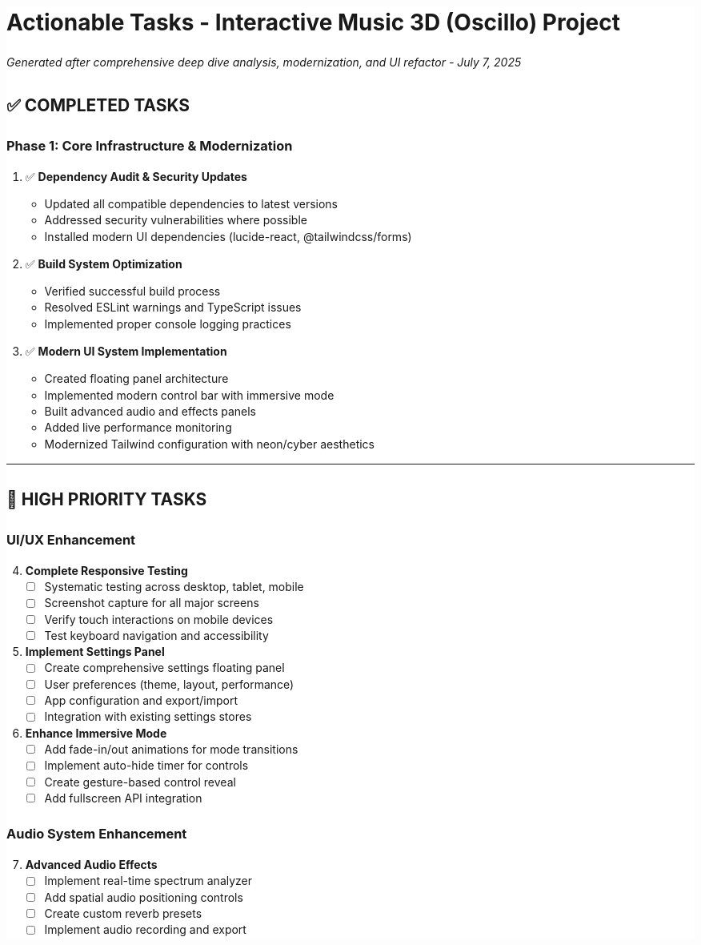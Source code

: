 # Actionable Tasks - Interactive Music 3D (Oscillo) Project

*Generated after comprehensive deep dive analysis, modernization, and UI refactor - July 7, 2025*

## ✅ **COMPLETED TASKS**

### **Phase 1: Core Infrastructure & Modernization**
1. ✅ **Dependency Audit & Security Updates**
   - Updated all compatible dependencies to latest versions
   - Addressed security vulnerabilities where possible
   - Installed modern UI dependencies (lucide-react, @tailwindcss/forms)

2. ✅ **Build System Optimization**
   - Verified successful build process
   - Resolved ESLint warnings and TypeScript issues
   - Implemented proper console logging practices

3. ✅ **Modern UI System Implementation**
   - Created floating panel architecture
   - Implemented modern control bar with immersive mode
   - Built advanced audio and effects panels
   - Added live performance monitoring
   - Modernized Tailwind configuration with neon/cyber aesthetics

---

## 🚀 **HIGH PRIORITY TASKS**

### **UI/UX Enhancement**
4. **Complete Responsive Testing**
   - [ ] Systematic testing across desktop, tablet, mobile
   - [ ] Screenshot capture for all major screens
   - [ ] Verify touch interactions on mobile devices
   - [ ] Test keyboard navigation and accessibility

5. **Implement Settings Panel**
   - [ ] Create comprehensive settings floating panel
   - [ ] User preferences (theme, layout, performance)
   - [ ] App configuration and export/import
   - [ ] Integration with existing settings stores

6. **Enhance Immersive Mode**
   - [ ] Add fade-in/out animations for mode transitions
   - [ ] Implement auto-hide timer for controls
   - [ ] Create gesture-based control reveal
   - [ ] Add fullscreen API integration

### **Audio System Enhancement**
7. **Advanced Audio Effects**
   - [ ] Implement real-time spectrum analyzer
   - [ ] Add spatial audio positioning controls
   - [ ] Create custom reverb presets
   - [ ] Implement audio recording and export
